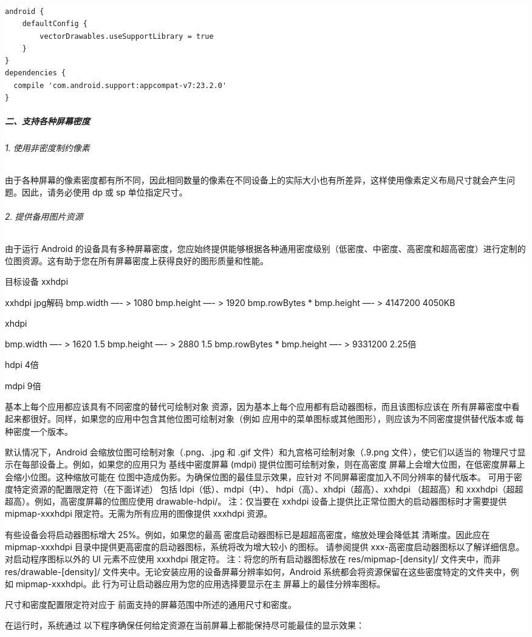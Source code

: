 ```
android {
    defaultConfig {
        vectorDrawables.useSupportLibrary = true
    }
}
dependencies {
  compile 'com.android.support:appcompat-v7:23.2.0'
}
```

##### 二、支持各种屏幕密度

###### 1. 使用非密度制约像素

由于各种屏幕的像素密度都有所不同，因此相同数量的像素在不同设备上的实际大小也有所差异，这样使用像素定义布局尺寸就会产生问题。因此，请务必使用 dp 或 sp 单位指定尺寸。

###### 2. 提供备用图片资源

由于运行 Android 的设备具有多种屏幕密度，您应始终提供能够根据各种通用密度级别（低密度、中密度、高密度和超高密度）进行定制的位图资源。这有助于您在所有屏幕密度上获得良好的图形质量和性能。

目标设备 xxhdpi

xxhdpi jpg解码
bmp.width —- > 1080
bmp.height —- > 1920
bmp.rowBytes * bmp.height —- > 4147200 4050KB

xhdpi

bmp.width —- > 1620 1.5
bmp.height —- > 2880 1.5
bmp.rowBytes * bmp.height —- > 9331200 2.25倍

hdpi 4倍

mdpi 9倍

基本上每个应用都应该具有不同密度的替代可绘制对象 资源，因为基本上每个应用都有启动器图标，而且该图标应该在 所有屏幕密度中看起来都很好。同样，如果您的应用中包含其他位图可绘制对象（例如 应用中的菜单图标或其他图形），则应该为不同密度提供替代版本或 每种密度一个版本。

默认情况下，Android 会缩放位图可绘制对象（.png、.jpg 和 .gif 文件）和九宫格可绘制对象（.9.png 文件），使它们以适当的 物理尺寸显示在每部设备上。例如，如果您的应用只为 基线中密度屏幕 (mdpi) 提供位图可绘制对象，则在高密度 屏幕上会增大位图，在低密度屏幕上会缩小位图。这种缩放可能在 位图中造成伪影。为确保位图的最佳显示效果，应针对 不同屏幕密度加入不同分辨率的替代版本。
可用于密度特定资源的配置限定符（在下面详述） 包括 ldpi（低）、mdpi（中）、 hdpi（高）、xhdpi（超高）、xxhdpi （超超高）和 xxxhdpi（超超超高）。例如，高密度屏幕的位图应使用 drawable-hdpi/。
注：仅当要在 xxhdpi 设备上提供比正常位图大的启动器图标时才需要提供 mipmap-xxxhdpi 限定符。无需为所有应用的图像提供 xxxhdpi 资源。

有些设备会将启动器图标增大 25%。例如，如果您的最高 密度启动器图标已是超超高密度，缩放处理会降低其 清晰度。因此应在 mipmap-xxxhdpi 目录中提供更高密度的启动器图标，系统将改为增大较小 的图标。
请参阅提供 xxx-高密度启动器图标以了解详细信息。对启动程序图标以外的 UI 元素不应使用 xxxhdpi 限定符。
注：将您的所有启动器图标放在 res/mipmap-[density]/ 文件夹中，而非 res/drawable-[density]/ 文件夹中。无论安装应用的设备屏幕分辨率如何，Android 系统都会将资源保留在这些密度特定的文件夹中，例如 mipmap-xxxhdpi。此 行为可让启动器应用为您的应用选择要显示在主 屏幕上的最佳分辨率图标。

尺寸和密度配置限定符对应于 前面支持的屏幕范围中所述的通用尺寸和密度。

在运行时，系统通过 以下程序确保任何给定资源在当前屏幕上都能保持尽可能最佳的显示效果：
